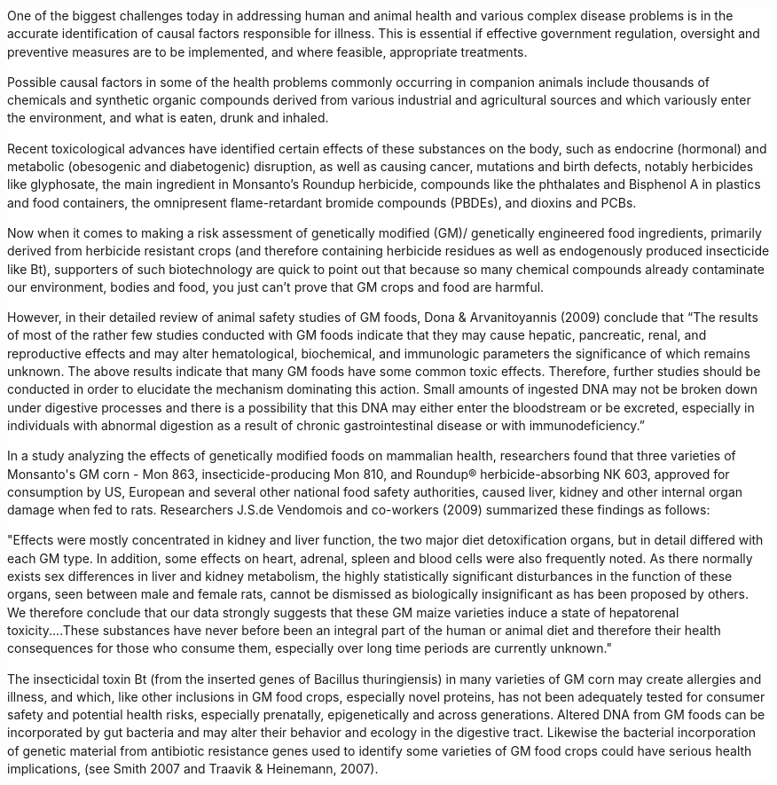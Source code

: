 One of the biggest challenges today in addressing human and animal health and various complex disease problems is in the accurate identification of causal factors responsible for illness. This is essential if effective government regulation, oversight and preventive measures are to be implemented, and where feasible, appropriate treatments.

Possible causal factors in some of the health problems commonly occurring in companion animals include thousands of chemicals and synthetic organic compounds derived from various industrial and agricultural sources and which variously enter the environment, and what is eaten, drunk and inhaled.

 Recent toxicological advances have identified certain effects of these substances on the body, such as endocrine (hormonal) and metabolic (obesogenic and diabetogenic) disruption, as well as causing cancer, mutations and birth defects, notably herbicides like glyphosate, the main ingredient in Monsanto’s Roundup herbicide, compounds like the phthalates and Bisphenol A in plastics and food containers, the omnipresent flame-retardant bromide compounds (PBDEs), and dioxins and PCBs.

Now when it comes to making a risk assessment of genetically modified (GM)/ genetically engineered food ingredients, primarily derived from herbicide resistant crops (and therefore containing herbicide residues as well as endogenously produced insecticide like Bt), supporters of such biotechnology are quick to point out that because so many chemical compounds already contaminate our environment, bodies and food, you just can’t prove that GM crops and food are harmful.

 However, in their detailed review of  animal safety studies of GM foods, Dona & Arvanitoyannis (2009) conclude that “The results of most of the rather few studies conducted with GM foods indicate that they may cause hepatic, pancreatic, renal, and reproductive effects and may alter hematological, biochemical, and immunologic parameters the significance of which remains unknown. The above results indicate that many GM foods have some common toxic effects. Therefore, further studies should be conducted in order to elucidate the mechanism dominating this action. Small amounts of ingested DNA may not be broken down under digestive processes and there is a possibility that this DNA may either enter the bloodstream or be excreted, especially in individuals with abnormal digestion as a result of chronic gastrointestinal disease or with immunodeficiency.”

In a study analyzing the effects of genetically modified foods on mammalian health, researchers found that three varieties of Monsanto's GM corn - Mon 863, insecticide-producing Mon 810, and Roundup® herbicide-absorbing NK 603, approved for consumption by US, European and several other national food safety authorities, caused liver, kidney and other internal organ damage when fed to rats. Researchers J.S.de Vendomois and co-workers (2009) summarized these findings as follows:

"Effects were mostly concentrated in kidney and liver function, the two major diet detoxification organs, but in detail differed with each GM type. In addition, some effects on heart, adrenal, spleen and blood cells were also frequently noted. As there normally exists sex differences in liver and kidney metabolism, the highly statistically significant disturbances in the function of these organs, seen between male and female rats, cannot be dismissed as biologically insignificant as has been proposed by others. We therefore conclude that our data strongly suggests that these GM maize varieties induce a state of hepatorenal toxicity....These substances have never before been an integral part of the human or animal diet and therefore their health consequences for those who consume them, especially over long time periods are currently unknown."

The insecticidal toxin Bt (from the inserted genes of Bacillus thuringiensis) in  many varieties of GM corn may create allergies and illness, and which, like other inclusions in GM food crops, especially novel proteins, has not been adequately tested for consumer safety and potential health risks, especially prenatally, epigenetically and across generations. Altered DNA from GM foods can be incorporated by gut bacteria and may alter their behavior and ecology in the digestive tract. Likewise the bacterial incorporation of genetic material from antibiotic resistance genes used to identify some varieties of GM food crops could have serious health implications, (see Smith 2007 and Traavik & Heinemann, 2007).
